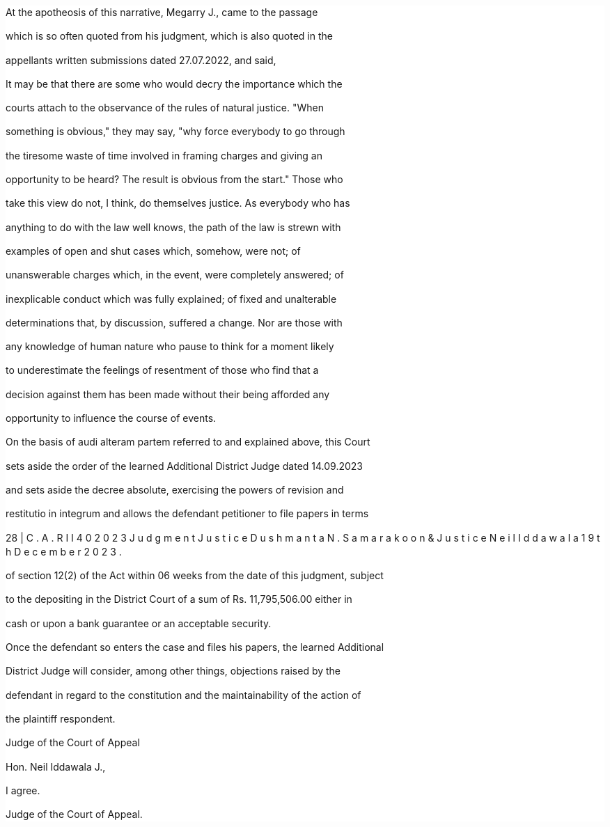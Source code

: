 At the apotheosis of this narrative, Megarry J., came to the passage

which is so often quoted from his judgment, which is also quoted in the

appellants written submissions dated 27.07.2022, and said,

It may be that there are some who would decry the importance which the

courts attach to the observance of the rules of natural justice. "When

something is obvious," they may say, "why force everybody to go through

the tiresome waste of time involved in framing charges and giving an

opportunity to be heard? The result is obvious from the start." Those who

take this view do not, I think, do themselves justice. As everybody who has

anything to do with the law well knows, the path of the law is strewn with

examples of open and shut cases which, somehow, were not; of

unanswerable charges which, in the event, were completely answered; of

inexplicable conduct which was fully explained; of fixed and unalterable

determinations that, by discussion, suffered a change. Nor are those with

any knowledge of human nature who pause to think for a moment likely

to underestimate the feelings of resentment of those who find that a

decision against them has been made without their being afforded any

opportunity to influence the course of events.

On the basis of audi alteram partem referred to and explained above, this Court

sets aside the order of the learned Additional District Judge dated 14.09.2023

and sets aside the decree absolute, exercising the powers of revision and

restitutio in integrum and allows the defendant petitioner to file papers in terms

28 | C . A . R I I 4 0 2 0 2 3 J u d g m e n t J u s t i c e D u s h m a n t a N . S a m a r a k o o n & J u s t i c e N e i l I d d a w a l a 1 9 t h D e c e m b e r 2 0 2 3 .

of section 12(2) of the Act within 06 weeks from the date of this judgment, subject

to the depositing in the District Court of a sum of Rs. 11,795,506.00 either in

cash or upon a bank guarantee or an acceptable security.

Once the defendant so enters the case and files his papers, the learned Additional

District Judge will consider, among other things, objections raised by the

defendant in regard to the constitution and the maintainability of the action of

the plaintiff respondent.

Judge of the Court of Appeal

Hon. Neil Iddawala J.,

I agree.

Judge of the Court of Appeal.